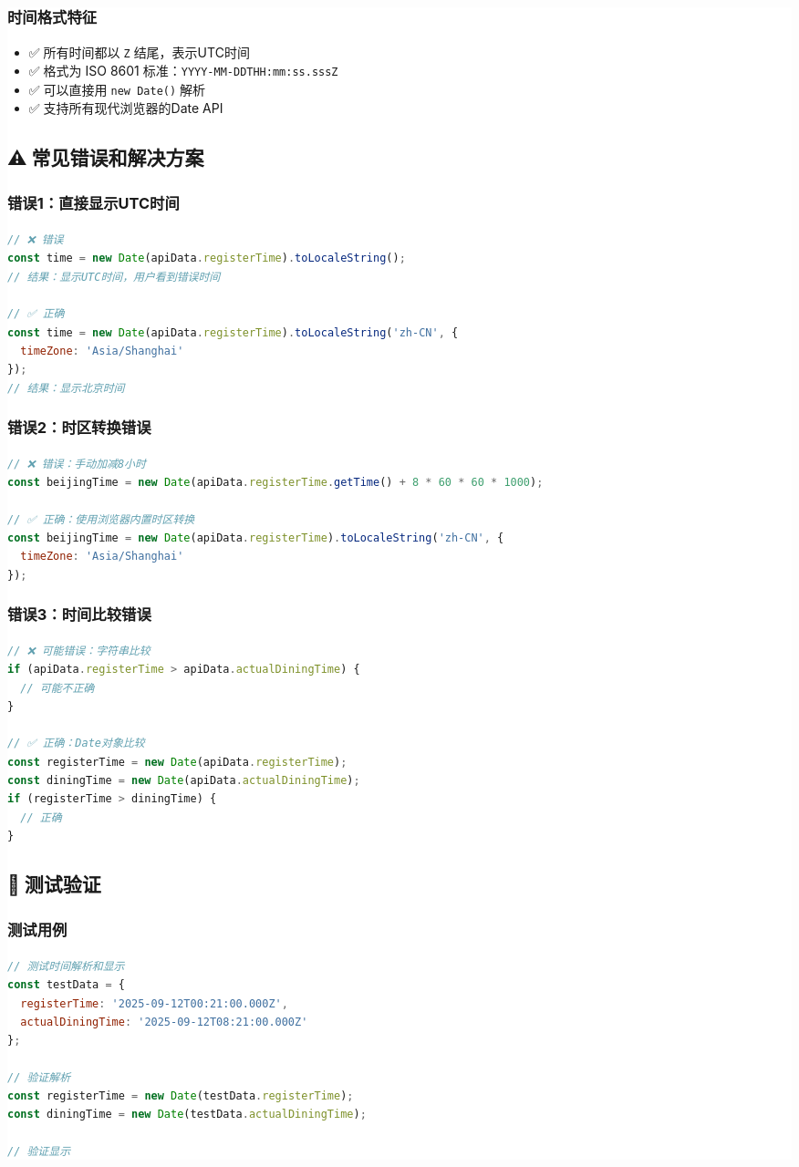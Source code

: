 ### 时间格式特征
- ✅ 所有时间都以 `Z` 结尾，表示UTC时间
- ✅ 格式为 ISO 8601 标准：`YYYY-MM-DDTHH:mm:ss.sssZ`
- ✅ 可以直接用 `new Date()` 解析
- ✅ 支持所有现代浏览器的Date API

## ⚠️ 常见错误和解决方案

### 错误1：直接显示UTC时间
```javascript
// ❌ 错误
const time = new Date(apiData.registerTime).toLocaleString();
// 结果：显示UTC时间，用户看到错误时间

// ✅ 正确
const time = new Date(apiData.registerTime).toLocaleString('zh-CN', {
  timeZone: 'Asia/Shanghai'
});
// 结果：显示北京时间
```

### 错误2：时区转换错误
```javascript
// ❌ 错误：手动加减8小时
const beijingTime = new Date(apiData.registerTime.getTime() + 8 * 60 * 60 * 1000);

// ✅ 正确：使用浏览器内置时区转换
const beijingTime = new Date(apiData.registerTime).toLocaleString('zh-CN', {
  timeZone: 'Asia/Shanghai'
});
```

### 错误3：时间比较错误
```javascript
// ❌ 可能错误：字符串比较
if (apiData.registerTime > apiData.actualDiningTime) {
  // 可能不正确
}

// ✅ 正确：Date对象比较
const registerTime = new Date(apiData.registerTime);
const diningTime = new Date(apiData.actualDiningTime);
if (registerTime > diningTime) {
  // 正确
}
```

## 🧪 测试验证

### 测试用例
```javascript
// 测试时间解析和显示
const testData = {
  registerTime: '2025-09-12T00:21:00.000Z',
  actualDiningTime: '2025-09-12T08:21:00.000Z'
};

// 验证解析
const registerTime = new Date(testData.registerTime);
const diningTime = new Date(testData.actualDiningTime);

// 验证显示
```